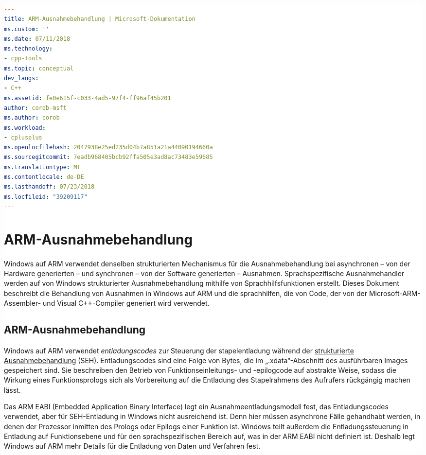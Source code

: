 ```yaml
---
title: ARM-Ausnahmebehandlung | Microsoft-Dokumentation
ms.custom: ''
ms.date: 07/11/2018
ms.technology:
- cpp-tools
ms.topic: conceptual
dev_langs:
- C++
ms.assetid: fe0e615f-c033-4ad5-97f4-ff96af45b201
author: corob-msft
ms.author: corob
ms.workload:
- cplusplus
ms.openlocfilehash: 2047938e25ed235d04b7a851a21a44090194660a
ms.sourcegitcommit: 7eadb968405bcb92ffa505e3ad8ac73483e59685
ms.translationtype: MT
ms.contentlocale: de-DE
ms.lasthandoff: 07/23/2018
ms.locfileid: "39209117"
---
```

# <a name="arm-exception-handling"></a>ARM-Ausnahmebehandlung

Windows auf ARM verwendet denselben strukturierten Mechanismus für die Ausnahmebehandlung bei asynchronen – von der Hardware generierten – und synchronen – von der Software generierten – Ausnahmen. Sprachspezifische Ausnahmehandler werden auf von Windows strukturierter Ausnahmebehandlung mithilfe von Sprachhilfsfunktionen erstellt. Dieses Dokument beschreibt die Behandlung von Ausnahmen in Windows auf ARM und die sprachhilfen, die von Code, der von der Microsoft-ARM-Assembler- und Visual C++-Compiler generiert wird verwendet.

## <a name="arm-exception-handling"></a>ARM-Ausnahmebehandlung

Windows auf ARM verwendet *entladungscodes* zur Steuerung der stapelentladung während der [strukturierte Ausnahmebehandlung](http://msdn.microsoft.com/library/windows/desktop/ms680657) (SEH). Entladungscodes sind eine Folge von Bytes, die im „.xdata“-Abschnitt des ausführbaren Images gespeichert sind. Sie beschreiben den Betrieb von Funktionseinleitungs- und -epilogcode auf abstrakte Weise, sodass die Wirkung eines Funktionsprologs sich als Vorbereitung auf die Entladung des Stapelrahmens des Aufrufers rückgängig machen lässt.

Das ARM EABI (Embedded Application Binary Interface) legt ein Ausnahmeentladungsmodell fest, das Entladungscodes verwendet, aber für SEH-Entladung in Windows nicht ausreichend ist. Denn hier müssen asynchrone Fälle gehandhabt werden, in denen der Prozessor inmitten des Prologs oder Epilogs einer Funktion ist. Windows teilt außerdem die Entladungssteuerung in Entladung auf Funktionsebene und für den sprachspezifischen Bereich auf, was in der ARM EABI nicht definiert ist. Deshalb legt Windows auf ARM mehr Details für die Entladung von Daten und Verfahren fest.
